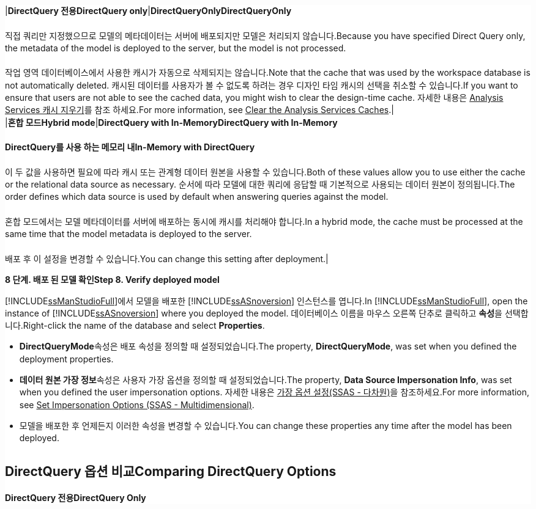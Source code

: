 |<span data-ttu-id="f9bfd-169">**DirectQuery 전용**</span><span class="sxs-lookup"><span data-stu-id="f9bfd-169">**DirectQuery only**</span></span>|<span data-ttu-id="f9bfd-170">**DirectQueryOnly**</span><span class="sxs-lookup"><span data-stu-id="f9bfd-170">**DirectQueryOnly**</span></span><br /><br /> <span data-ttu-id="f9bfd-171">직접 쿼리만 지정했으므로 모델의 메타데이터는 서버에 배포되지만 모델은 처리되지 않습니다.</span><span class="sxs-lookup"><span data-stu-id="f9bfd-171">Because you have specified Direct Query only, the metadata of the model is deployed to the server, but the model is not processed.</span></span><br /><br /> <span data-ttu-id="f9bfd-172">작업 영역 데이터베이스에서 사용한 캐시가 자동으로 삭제되지는 않습니다.</span><span class="sxs-lookup"><span data-stu-id="f9bfd-172">Note that the cache that was used by the workspace database is not automatically deleted.</span></span> <span data-ttu-id="f9bfd-173">캐시된 데이터를 사용자가 볼 수 없도록 하려는 경우 디자인 타임 캐시의 선택을 취소할 수 있습니다.</span><span class="sxs-lookup"><span data-stu-id="f9bfd-173">If you want to ensure that users are not able to see the cached data, you might wish to clear the design-time cache.</span></span> <span data-ttu-id="f9bfd-174">자세한 내용은 [Analysis Services 캐시 지우기](instances/clear-the-analysis-services-caches.md)를 참조 하세요.</span><span class="sxs-lookup"><span data-stu-id="f9bfd-174">For more information, see [Clear the Analysis Services Caches](instances/clear-the-analysis-services-caches.md).</span></span>|  
|<span data-ttu-id="f9bfd-175">**혼합 모드**</span><span class="sxs-lookup"><span data-stu-id="f9bfd-175">**Hybrid mode**</span></span>|<span data-ttu-id="f9bfd-176">**DirectQuery with In-Memory**</span><span class="sxs-lookup"><span data-stu-id="f9bfd-176">**DirectQuery with In-Memory**</span></span><br /><br /> <span data-ttu-id="f9bfd-177">**DirectQuery를 사용 하는 메모리 내**</span><span class="sxs-lookup"><span data-stu-id="f9bfd-177">**In-Memory with DirectQuery**</span></span><br /><br /> <span data-ttu-id="f9bfd-178">이 두 값을 사용하면 필요에 따라 캐시 또는 관계형 데이터 원본을 사용할 수 있습니다.</span><span class="sxs-lookup"><span data-stu-id="f9bfd-178">Both of these values allow you to use either the cache or the relational data source as necessary.</span></span> <span data-ttu-id="f9bfd-179">순서에 따라 모델에 대한 쿼리에 응답할 때 기본적으로 사용되는 데이터 원본이 정의됩니다.</span><span class="sxs-lookup"><span data-stu-id="f9bfd-179">The order defines which data source is used by default when answering queries against the model.</span></span><br /><br /> <span data-ttu-id="f9bfd-180">혼합 모드에서는 모델 메타데이터를 서버에 배포하는 동시에 캐시를 처리해야 합니다.</span><span class="sxs-lookup"><span data-stu-id="f9bfd-180">In a hybrid mode, the cache must be processed at the same time that the model metadata is deployed to the server.</span></span><br /><br /> <span data-ttu-id="f9bfd-181">배포 후 이 설정을 변경할 수 있습니다.</span><span class="sxs-lookup"><span data-stu-id="f9bfd-181">You can change this setting after deployment.</span></span>|  
  
 <span data-ttu-id="f9bfd-182">**8 단계. 배포 된 모델 확인**</span><span class="sxs-lookup"><span data-stu-id="f9bfd-182">**Step 8. Verify deployed model**</span></span>  
  
 <span data-ttu-id="f9bfd-183">[!INCLUDE[ssManStudioFull](../includes/ssmanstudiofull-md.md)]에서 모델을 배포한 [!INCLUDE[ssASnoversion](../includes/ssasnoversion-md.md)] 인스턴스를 엽니다.</span><span class="sxs-lookup"><span data-stu-id="f9bfd-183">In [!INCLUDE[ssManStudioFull](../includes/ssmanstudiofull-md.md)], open the instance of [!INCLUDE[ssASnoversion](../includes/ssasnoversion-md.md)] where you deployed the model.</span></span> <span data-ttu-id="f9bfd-184">데이터베이스 이름을 마우스 오른쪽 단추로 클릭하고 **속성**을 선택합니다.</span><span class="sxs-lookup"><span data-stu-id="f9bfd-184">Right-click the name of the database and select **Properties**.</span></span>  
  
-   <span data-ttu-id="f9bfd-185">**DirectQueryMode**속성은 배포 속성을 정의할 때 설정되었습니다.</span><span class="sxs-lookup"><span data-stu-id="f9bfd-185">The property, **DirectQueryMode**, was set when you defined the deployment properties.</span></span>  
  
-   <span data-ttu-id="f9bfd-186">**데이터 원본 가장 정보**속성은 사용자 가장 옵션을 정의할 때 설정되었습니다.</span><span class="sxs-lookup"><span data-stu-id="f9bfd-186">The property, **Data Source Impersonation Info**, was set when you defined the user impersonation options.</span></span> <span data-ttu-id="f9bfd-187">자세한 내용은 [가장 옵션 설정&#40;SSAS - 다차원&#41;](multidimensional-models/set-impersonation-options-ssas-multidimensional.md)을 참조하세요.</span><span class="sxs-lookup"><span data-stu-id="f9bfd-187">For more information, see [Set Impersonation Options &#40;SSAS - Multidimensional&#41;](multidimensional-models/set-impersonation-options-ssas-multidimensional.md).</span></span>  
  
-   <span data-ttu-id="f9bfd-188">모델을 배포한 후 언제든지 이러한 속성을 변경할 수 있습니다.</span><span class="sxs-lookup"><span data-stu-id="f9bfd-188">You can change these properties any time after the model has been deployed.</span></span>  
  
##  <a name="comparing-directquery-options"></a><a name="bkmk_Configurations"></a><span data-ttu-id="f9bfd-189">DirectQuery 옵션 비교</span><span class="sxs-lookup"><span data-stu-id="f9bfd-189">Comparing DirectQuery Options</span></span>  
 <span data-ttu-id="f9bfd-190">**DirectQuery 전용**</span><span class="sxs-lookup"><span data-stu-id="f9bfd-190">**DirectQuery Only**</span></span>  